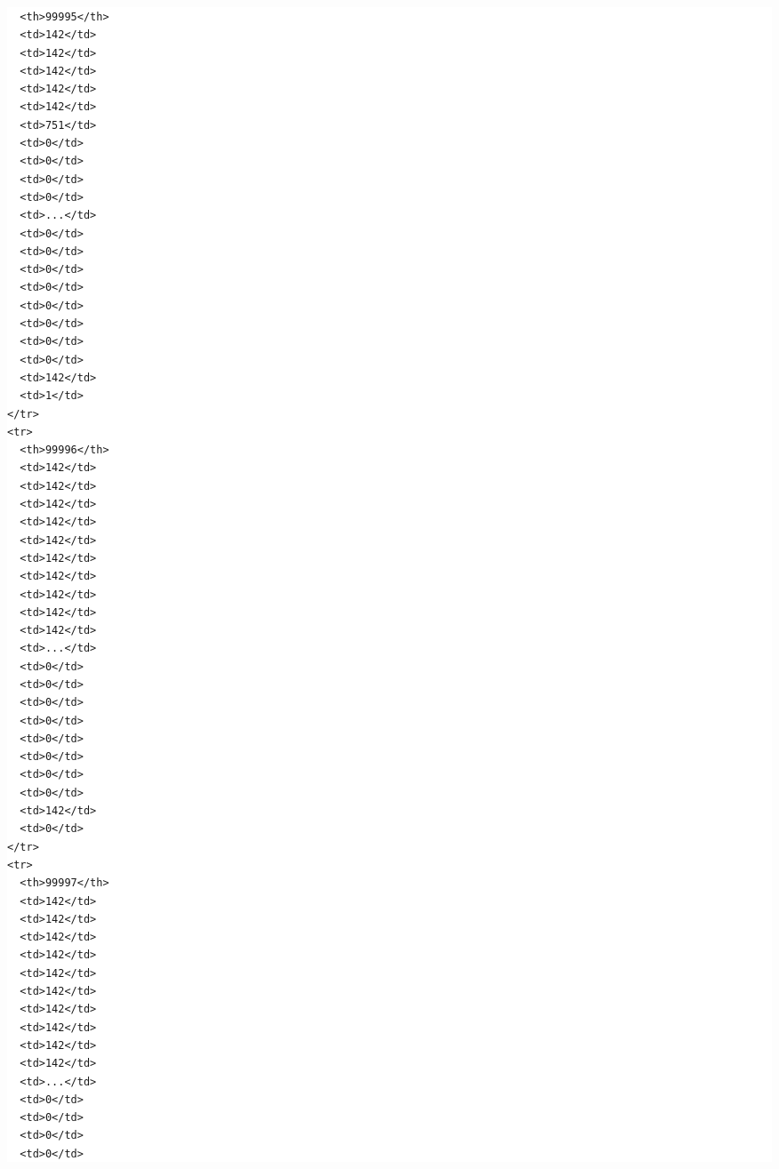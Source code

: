       <th>99995</th>
      <td>142</td>
      <td>142</td>
      <td>142</td>
      <td>142</td>
      <td>142</td>
      <td>751</td>
      <td>0</td>
      <td>0</td>
      <td>0</td>
      <td>0</td>
      <td>...</td>
      <td>0</td>
      <td>0</td>
      <td>0</td>
      <td>0</td>
      <td>0</td>
      <td>0</td>
      <td>0</td>
      <td>0</td>
      <td>142</td>
      <td>1</td>
    </tr>
    <tr>
      <th>99996</th>
      <td>142</td>
      <td>142</td>
      <td>142</td>
      <td>142</td>
      <td>142</td>
      <td>142</td>
      <td>142</td>
      <td>142</td>
      <td>142</td>
      <td>142</td>
      <td>...</td>
      <td>0</td>
      <td>0</td>
      <td>0</td>
      <td>0</td>
      <td>0</td>
      <td>0</td>
      <td>0</td>
      <td>0</td>
      <td>142</td>
      <td>0</td>
    </tr>
    <tr>
      <th>99997</th>
      <td>142</td>
      <td>142</td>
      <td>142</td>
      <td>142</td>
      <td>142</td>
      <td>142</td>
      <td>142</td>
      <td>142</td>
      <td>142</td>
      <td>142</td>
      <td>...</td>
      <td>0</td>
      <td>0</td>
      <td>0</td>
      <td>0</td>